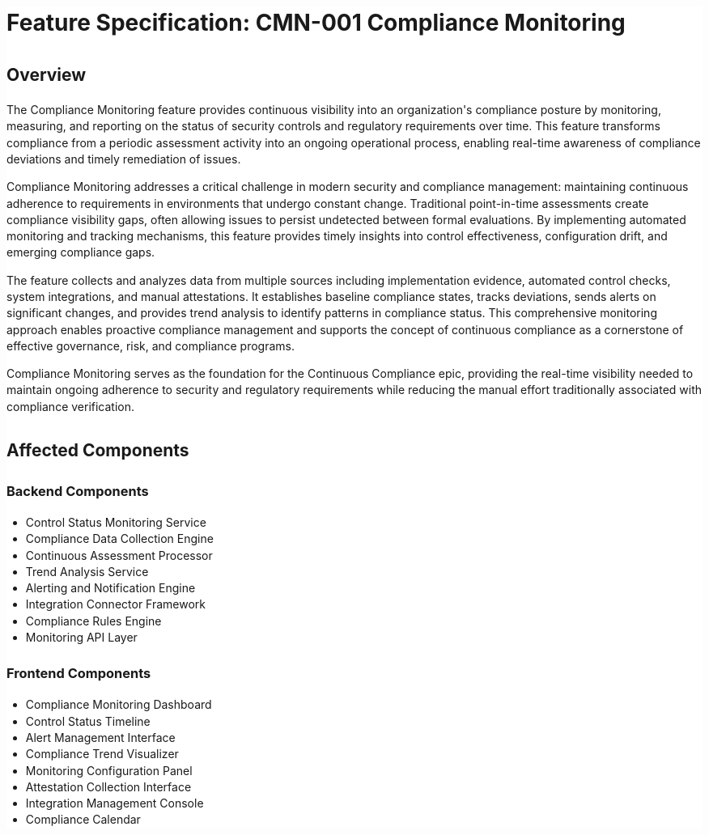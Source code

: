 # Feature Specification: CMN-001 Compliance Monitoring

## Overview

The Compliance Monitoring feature provides continuous visibility into an organization's compliance posture by monitoring, measuring, and reporting on the status of security controls and regulatory requirements over time. This feature transforms compliance from a periodic assessment activity into an ongoing operational process, enabling real-time awareness of compliance deviations and timely remediation of issues.

Compliance Monitoring addresses a critical challenge in modern security and compliance management: maintaining continuous adherence to requirements in environments that undergo constant change. Traditional point-in-time assessments create compliance visibility gaps, often allowing issues to persist undetected between formal evaluations. By implementing automated monitoring and tracking mechanisms, this feature provides timely insights into control effectiveness, configuration drift, and emerging compliance gaps.

The feature collects and analyzes data from multiple sources including implementation evidence, automated control checks, system integrations, and manual attestations. It establishes baseline compliance states, tracks deviations, sends alerts on significant changes, and provides trend analysis to identify patterns in compliance status. This comprehensive monitoring approach enables proactive compliance management and supports the concept of continuous compliance as a cornerstone of effective governance, risk, and compliance programs.

Compliance Monitoring serves as the foundation for the Continuous Compliance epic, providing the real-time visibility needed to maintain ongoing adherence to security and regulatory requirements while reducing the manual effort traditionally associated with compliance verification.

## Affected Components

### Backend Components
- Control Status Monitoring Service
- Compliance Data Collection Engine
- Continuous Assessment Processor
- Trend Analysis Service
- Alerting and Notification Engine
- Integration Connector Framework
- Compliance Rules Engine
- Monitoring API Layer

### Frontend Components
- Compliance Monitoring Dashboard
- Control Status Timeline
- Alert Management Interface
- Compliance Trend Visualizer
- Monitoring Configuration Panel
- Attestation Collection Interface
- Integration Management Console
- Compliance Calendar
